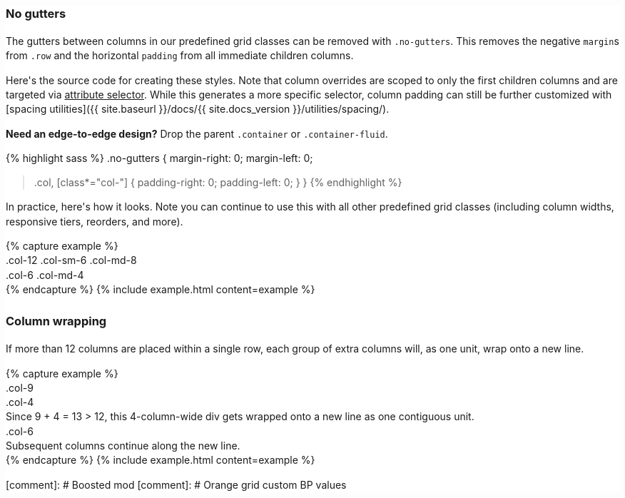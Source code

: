 ### No gutters

The gutters between columns in our predefined grid classes can be removed with `.no-gutters`. This removes the negative `margin`s from `.row` and the horizontal `padding` from all immediate children columns.

Here's the source code for creating these styles. Note that column overrides are scoped to only the first children columns and are targeted via [attribute selector](https://developer.mozilla.org/en-US/docs/Web/CSS/Attribute_selectors). While this generates a more specific selector, column padding can still be further customized with [spacing utilities]({{ site.baseurl }}/docs/{{ site.docs_version }}/utilities/spacing/).

**Need an edge-to-edge design?** Drop the parent `.container` or `.container-fluid`.

{% highlight sass %}
.no-gutters {
  margin-right: 0;
  margin-left: 0;

  > .col,
  > [class*="col-"] {
    padding-right: 0;
    padding-left: 0;
  }
}
{% endhighlight %}

In practice, here's how it looks. Note you can continue to use this with all other predefined grid classes (including column widths, responsive tiers, reorders, and more).

<div class="bd-example-row">
{% capture example %}
<div class="row no-gutters">
  <div class="col-12 col-sm-6 col-md-8">.col-12 .col-sm-6 .col-md-8</div>
  <div class="col-6 col-md-4">.col-6 .col-md-4</div>
</div>
{% endcapture %}
{% include example.html content=example %}
</div>

### Column wrapping

If more than 12 columns are placed within a single row, each group of extra columns will, as one unit, wrap onto a new line.

<div class="bd-example-row">
{% capture example %}
<div class="container">
  <div class="row">
    <div class="col-9">.col-9</div>
    <div class="col-4">.col-4<br>Since 9 + 4 = 13 &gt; 12, this 4-column-wide div gets wrapped onto a new line as one contiguous unit.</div>
    <div class="col-6">.col-6<br>Subsequent columns continue along the new line.</div>
  </div>
</div>
{% endcapture %}
{% include example.html content=example %}
</div>


[comment]: # Boosted mod
[comment]: # Orange grid custom BP values